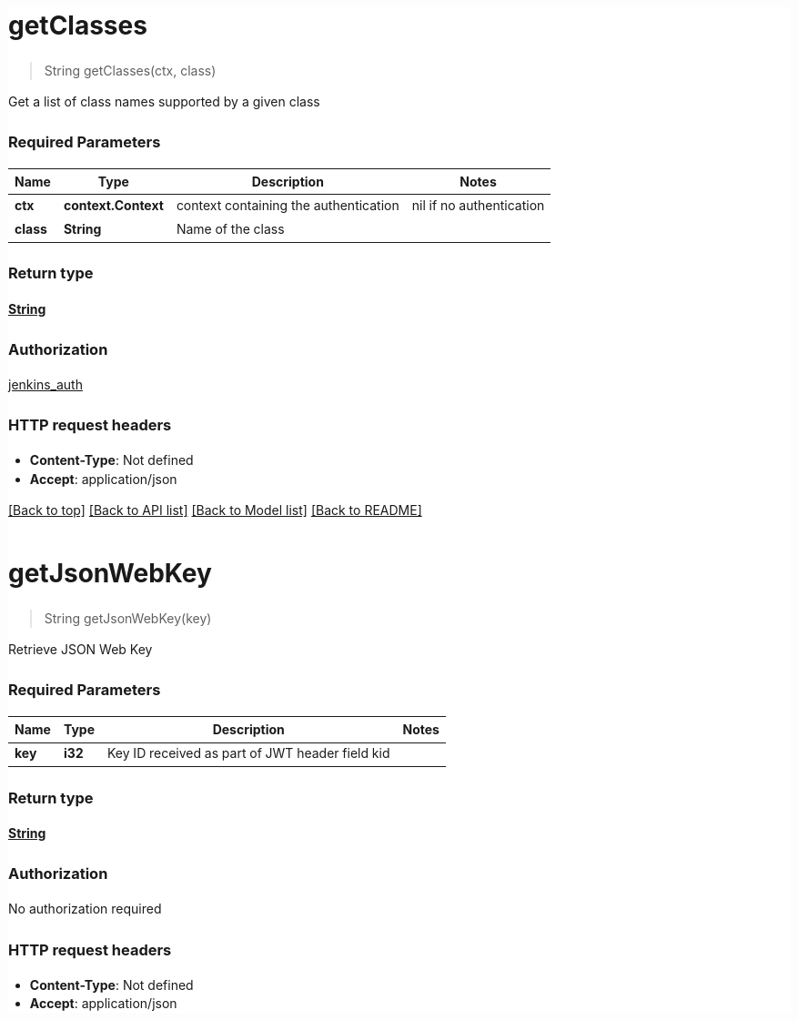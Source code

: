 # **getClasses**
> String getClasses(ctx, class)


Get a list of class names supported by a given class

### Required Parameters

Name | Type | Description  | Notes
------------- | ------------- | ------------- | -------------
 **ctx** | **context.Context** | context containing the authentication | nil if no authentication
  **class** | **String**| Name of the class | 

### Return type

[**String**](string.md)

### Authorization

[jenkins_auth](../README.md#jenkins_auth)

### HTTP request headers

 - **Content-Type**: Not defined
 - **Accept**: application/json

[[Back to top]](#) [[Back to API list]](../README.md#documentation-for-api-endpoints) [[Back to Model list]](../README.md#documentation-for-models) [[Back to README]](../README.md)

# **getJsonWebKey**
> String getJsonWebKey(key)


Retrieve JSON Web Key

### Required Parameters

Name | Type | Description  | Notes
------------- | ------------- | ------------- | -------------
  **key** | **i32**| Key ID received as part of JWT header field kid | 

### Return type

[**String**](string.md)

### Authorization

No authorization required

### HTTP request headers

 - **Content-Type**: Not defined
 - **Accept**: application/json
